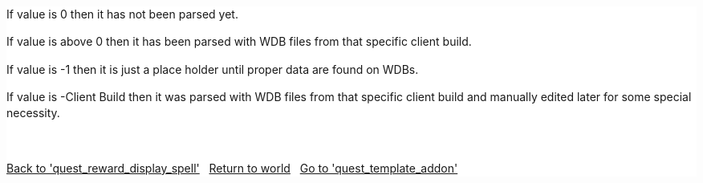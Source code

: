 If value is 0 then it has not been parsed yet.

If value is above 0 then it has been parsed with WDB files from that specific client build.

If value is -1 then it is just a place holder until proper data are found on WDBs.

If value is -Client Build then it was parsed with WDB files from that specific client build and manually edited later for some special necessity.

&nbsp;

<a href="https://trinitycore.info/en/database/master/world/quest_reward_display_spell" class="mt-5 v-btn v-btn--depressed v-btn--flat v-btn--outlined theme--light v-size--default darkblue--text text--lighten-3"><span class="v-btn__content"><i aria-hidden="true" class="v-icon notranslate v-icon--left mdi mdi-arrow-left theme--light"></i><span>Back to 'quest_reward_display_spell'</span></span></a>&nbsp;&nbsp;&nbsp;<a href="https://trinitycore.info/en/database/master/world/home" class="mt-5 v-btn v-btn--depressed v-btn--flat v-btn--outlined theme--light v-size--default darkblue--text text--lighten-3"><span class="v-btn__content"><i aria-hidden="true" class="v-icon notranslate v-icon--left mdi mdi-home-outline theme--light"></i><span>Return to world</span></span></a>&nbsp;&nbsp;&nbsp;<a href="https://trinitycore.info/en/database/master/world/quest_template_addon" class="mt-5 v-btn v-btn--depressed v-btn--flat v-btn--outlined theme--light v-size--default darkblue--text text--lighten-3"><span class="v-btn__content"><span>Go to 'quest_template_addon'</span><i aria-hidden="true" class="v-icon notranslate v-icon--right mdi mdi-arrow-right theme--light"></i></span></a>


